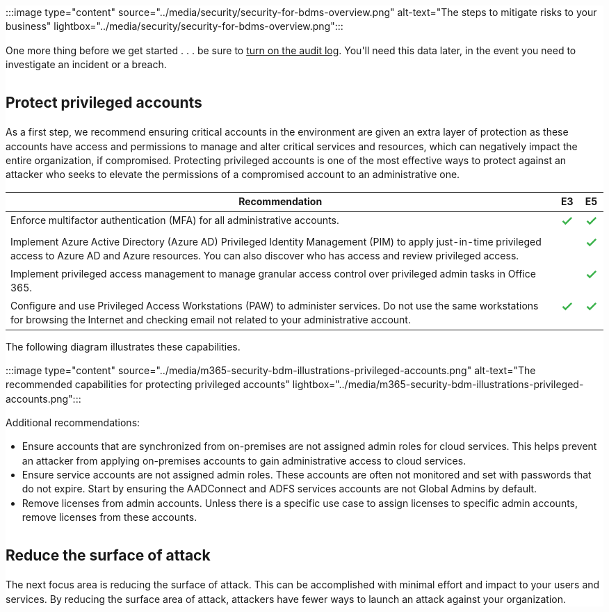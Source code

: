 :::image type="content" source="../media/security/security-for-bdms-overview.png" alt-text="The steps to mitigate risks to your business" lightbox="../media/security/security-for-bdms-overview.png":::


One more thing before we get started . . . be sure to [turn on the audit log](../compliance/search-the-audit-log-in-security-and-compliance.md). You'll need this data later, in the event you need to investigate an incident or a breach. 

## Protect privileged accounts

As a first step, we recommend ensuring critical accounts in the environment are given an extra layer of protection as these accounts have access and permissions to manage and alter critical services and resources, which can negatively impact the entire organization, if compromised. Protecting privileged accounts is one of the most effective ways to protect against an attacker who seeks to elevate the permissions of a compromised account to an administrative one. 

|Recommendation  |E3 |E5  |
|---------|---------|---------|
|Enforce multifactor authentication (MFA) for all administrative accounts.|![green check mark.](../media/green-check-mark.png)|![green check mark.](../media/green-check-mark.png)| 
|Implement Azure Active Directory (Azure AD) Privileged Identity Management (PIM) to apply just-in-time privileged access to Azure AD and Azure resources. You can also discover who has access and review privileged access.|         | ![green check mark.](../media/green-check-mark.png)|
|Implement privileged access management to manage granular access control over privileged admin tasks in Office 365. |         | ![green check mark.](../media/green-check-mark.png)|
|Configure and use Privileged Access Workstations (PAW) to administer services. Do not use the same workstations for browsing the Internet and checking email not related to your administrative account.|  ![green check mark.](../media/green-check-mark.png)|![green check mark.](../media/green-check-mark.png) | 

The following diagram illustrates these capabilities.

:::image type="content" source="../media/m365-security-bdm-illustrations-privileged-accounts.png" alt-text="The recommended capabilities for protecting privileged accounts" lightbox="../media/m365-security-bdm-illustrations-privileged-accounts.png":::

Additional recommendations:
- Ensure accounts that are synchronized from on-premises are not assigned admin roles for cloud services. This helps prevent an attacker from applying on-premises accounts to gain administrative access to cloud services. 
- Ensure service accounts are not assigned admin roles. These accounts are often not monitored and set with passwords that do not expire. Start by ensuring the AADConnect and ADFS services accounts are not Global Admins by default.
- Remove licenses from admin accounts. Unless there is a specific use case to assign licenses to specific admin accounts, remove licenses from these accounts. 

## Reduce the surface of attack

The next focus area is reducing the surface of attack. This can be accomplished with minimal effort and impact to your users and services. By reducing the surface area of attack, attackers have fewer ways to launch an attack against your organization.
